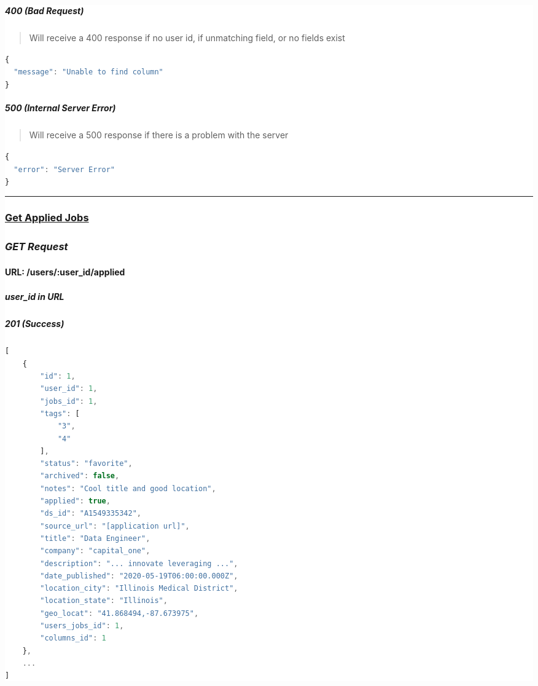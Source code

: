 ##### 400 (Bad Request)
> Will receive a 400 response if no user id, if unmatching field, or no fields exist
```javascript
{
  "message": "Unable to find column"
}
```

##### 500 (Internal Server Error)
> Will receive a 500 response if there is a problem with the server
```javascript
{
  "error": "Server Error"
}
````

*** ***

### <ins>Get Applied Jobs</ins>
### <em>GET Request</em>
#### URL: /users/:user_id/applied

##### user_id in URL

##### 201 (Success)
```javascript
[
    {
        "id": 1,
        "user_id": 1,
        "jobs_id": 1,
        "tags": [
            "3",
            "4"
        ],
        "status": "favorite",
        "archived": false,
        "notes": "Cool title and good location",
        "applied": true,
        "ds_id": "A1549335342",
        "source_url": "[application url]",
        "title": "Data Engineer",
        "company": "capital_one",
        "description": "... innovate leveraging ...",
        "date_published": "2020-05-19T06:00:00.000Z",
        "location_city": "Illinois Medical District",
        "location_state": "Illinois",
        "geo_locat": "41.868494,-87.673975",
        "users_jobs_id": 1,
        "columns_id": 1
    },
    ...
]
```
